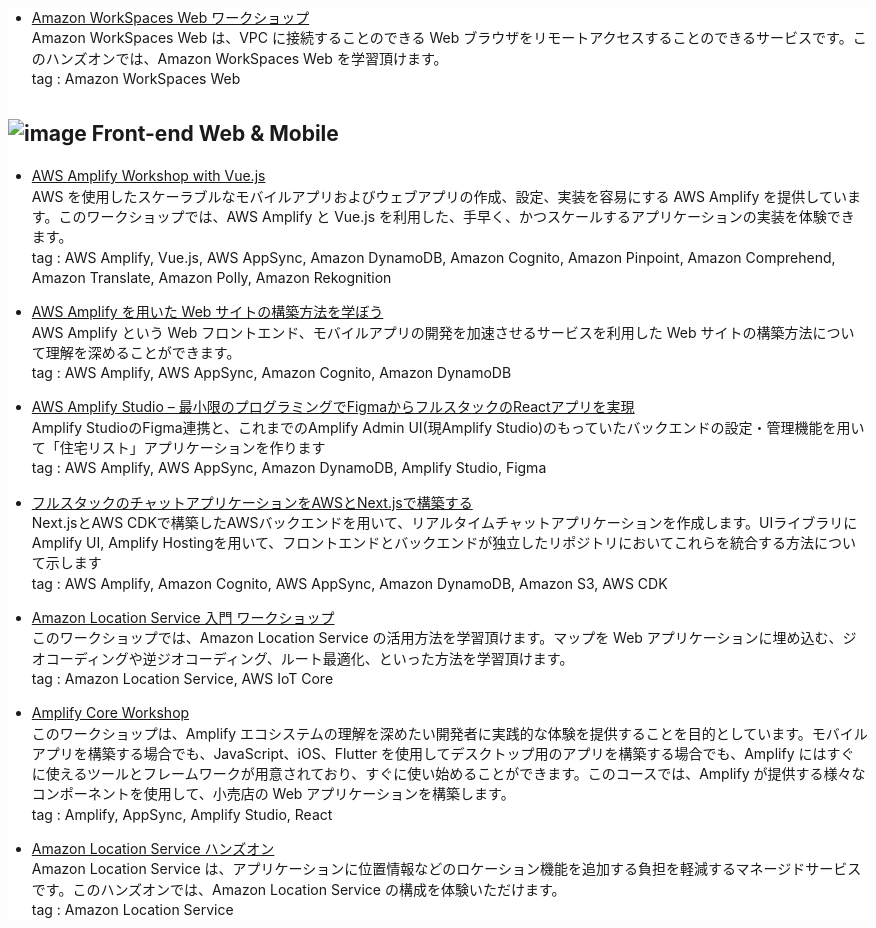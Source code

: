 - <a href="https://github.com/harunobukameda/Amazon-WorkSpaces-Web/blob/main/WorkSpacesWeb.pdf" target="_blank" onclick="sendClickCount()" onauxclick="sendClickCount()">Amazon WorkSpaces Web ワークショップ</a>  
Amazon WorkSpaces Web は、VPC に接続することのできる Web ブラウザをリモートアクセスすることのできるサービスです。このハンズオンでは、Amazon WorkSpaces Web を学習頂けます。  
tag : Amazon WorkSpaces Web  

## ![image]([img/Arch-Category_Front-End-Web-Mobile_16.png]()) Front-end Web & Mobile
- <a href="https://catalog.workshops.aws/amplify-vue3" target="_blank" onclick="sendClickCount()" onauxclick="sendClickCount()">AWS Amplify Workshop with Vue.js</a>  
AWS を使用したスケーラブルなモバイルアプリおよびウェブアプリの作成、設定、実装を容易にする AWS Amplify を提供しています。このワークショップでは、AWS Amplify と Vue.js を利用した、手早く、かつスケールするアプリケーションの実装を体験できます。  
tag : AWS Amplify, Vue.js, AWS AppSync, Amazon DynamoDB, Amazon Cognito, Amazon Pinpoint, Amazon Comprehend, Amazon Translate, Amazon Polly, Amazon Rekognition  

- <a href="https://pages.awscloud.com/JAPAN-event-OE-Hands-on-for-Beginners-amplify-2022-reg-event.html?trk=aws_introduction_page" target="_blank" onclick="sendClickCount()" onauxclick="sendClickCount()">AWS Amplify を用いた Web サイトの構築方法を学ぼう</a>  
AWS Amplify という Web フロントエンド、モバイルアプリの開発を加速させるサービスを利用した Web サイトの構築方法について理解を深めることができます。  
tag : AWS Amplify, AWS AppSync, Amazon Cognito, Amazon DynamoDB  

- <a href="https://aws.amazon.com/jp/blogs/news/aws-amplify-studio-figma-to-fullstack-react-app-with-minimal-programming/" target="_blank" onclick="sendClickCount()" onauxclick="sendClickCount()">AWS Amplify Studio – 最小限のプログラミングでFigmaからフルスタックのReactアプリを実現</a>  
Amplify StudioのFigma連携と、これまでのAmplify Admin UI(現Amplify Studio)のもっていたバックエンドの設定・管理機能を用いて「住宅リスト」アプリケーションを作ります  
tag : AWS Amplify, AWS AppSync, Amazon DynamoDB, Amplify Studio, Figma  

- <a href="https://aws.amazon.com/jp/blogs/news/building-a-full-stack-chat-application-with-aws-and-nextjs/" target="_blank" onclick="sendClickCount()" onauxclick="sendClickCount()">フルスタックのチャットアプリケーションをAWSとNext.jsで構築する</a>  
Next.jsとAWS CDKで構築したAWSバックエンドを用いて、リアルタイムチャットアプリケーションを作成します。UIライブラリにAmplify UI, Amplify Hostingを用いて、フロントエンドとバックエンドが独立したリポジトリにおいてこれらを統合する方法について示します  
tag : AWS Amplify, Amazon Cognito, AWS AppSync, Amazon DynamoDB, Amazon S3, AWS CDK  

- <a href="https://catalog.workshops.aws/amazon-location-101/ja-JP" target="_blank" onclick="sendClickCount()" onauxclick="sendClickCount()">Amazon Location Service 入門 ワークショップ</a>  
このワークショップでは、Amazon Location Service の活用方法を学習頂けます。マップを Web アプリケーションに埋め込む、ジオコーディングや逆ジオコーディング、ルート最適化、といった方法を学習頂けます。  
tag : Amazon Location Service, AWS IoT Core  

- <a href="https://catalog.workshops.aws/amplify-core/ja-JP" target="_blank" onclick="sendClickCount()" onauxclick="sendClickCount()">Amplify Core Workshop</a>  
このワークショップは、Amplify エコシステムの理解を深めたい開発者に実践的な体験を提供することを目的としています。モバイルアプリを構築する場合でも、JavaScript、iOS、Flutter を使用してデスクトップ用のアプリを構築する場合でも、Amplify にはすぐに使えるツールとフレームワークが用意されており、すぐに使い始めることができます。このコースでは、Amplify が提供する様々なコンポーネントを使用して、小売店の Web アプリケーションを構築します。  
tag : Amplify, AppSync, Amplify Studio, React  

- <a href="https://github.com/harunobukameda/Amazon-Location-Service/blob/main/location%20service%20workshop.pdf" target="_blank" onclick="sendClickCount()" onauxclick="sendClickCount()">Amazon Location Service ハンズオン</a>  
Amazon Location Service は、アプリケーションに位置情報などのロケーション機能を追加する負担を軽減するマネージドサービスです。このハンズオンでは、Amazon Location Service の構成を体験いただけます。  
tag : Amazon Location Service  
